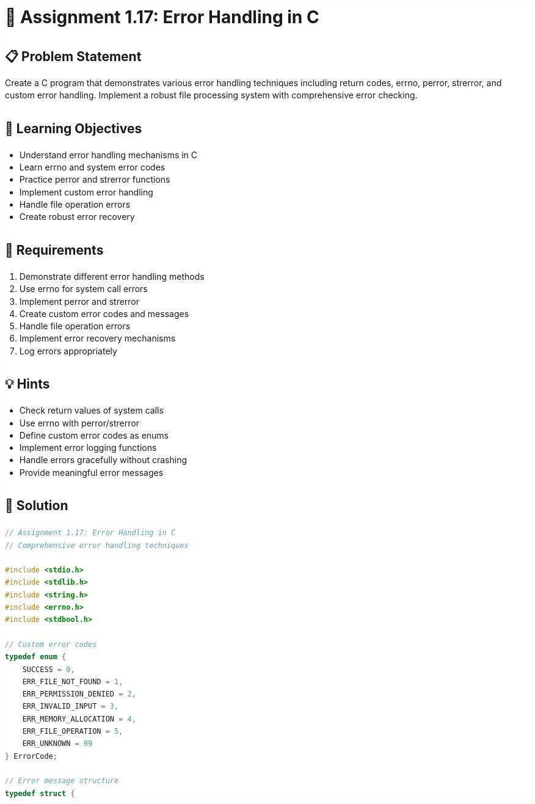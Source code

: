 # 🎯 Assignment 1.17: Error Handling in C

## 📋 Problem Statement

Create a C program that demonstrates various error handling techniques including return codes, errno, perror, strerror, and custom error handling. Implement a robust file processing system with comprehensive error checking.

## 🎯 Learning Objectives

- Understand error handling mechanisms in C
- Learn errno and system error codes
- Practice perror and strerror functions
- Implement custom error handling
- Handle file operation errors
- Create robust error recovery

## 📝 Requirements

1. Demonstrate different error handling methods
2. Use errno for system call errors
3. Implement perror and strerror
4. Create custom error codes and messages
5. Handle file operation errors
6. Implement error recovery mechanisms
7. Log errors appropriately

## 💡 Hints

- Check return values of system calls
- Use errno with perror/strerror
- Define custom error codes as enums
- Implement error logging functions
- Handle errors gracefully without crashing
- Provide meaningful error messages

## 🔧 Solution

```c
// Assignment 1.17: Error Handling in C
// Comprehensive error handling techniques

#include <stdio.h>
#include <stdlib.h>
#include <string.h>
#include <errno.h>
#include <stdbool.h>

// Custom error codes
typedef enum {
    SUCCESS = 0,
    ERR_FILE_NOT_FOUND = 1,
    ERR_PERMISSION_DENIED = 2,
    ERR_INVALID_INPUT = 3,
    ERR_MEMORY_ALLOCATION = 4,
    ERR_FILE_OPERATION = 5,
    ERR_UNKNOWN = 99
} ErrorCode;

// Error message structure
typedef struct {
```